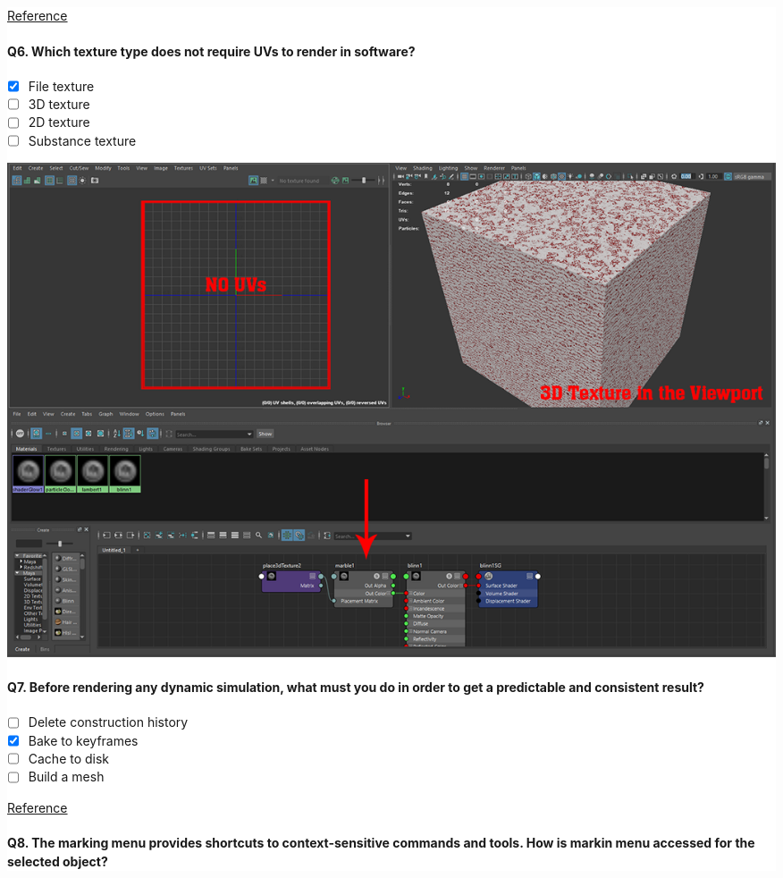[Reference](https://help.autodesk.com/view/MAYACRE/ENU/?guid=GUID-6A77D603-7D06-47D2-BCCC-59792ACB82EE)

#### Q6. Which texture type does not require UVs to render in software?

- [x] File texture
- [ ] 3D texture
- [ ] 2D texture
- [ ] Substance texture

![Which texture type does not require UVs to render in software?](images/image01.png?raw=true)

#### Q7. Before rendering any dynamic simulation, what must you do in order to get a predictable and consistent result?

- [ ] Delete construction history
- [x] Bake to keyframes
- [ ] Cache to disk
- [ ] Build a mesh

[Reference](https://help.autodesk.com/view/MAYAUL/2023/ENU/?guid=GUID-32C08972-C125-46EE-B82B-5352E00E520B)

#### Q8. The marking menu provides shortcuts to context-sensitive commands and tools. How is markin menu accessed for the selected object?
